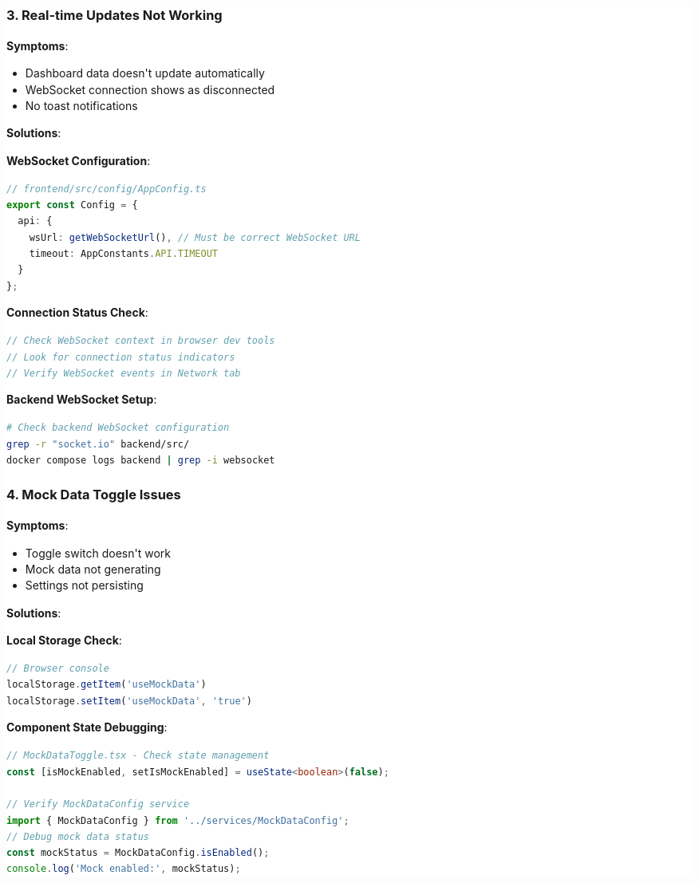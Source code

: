 ### 3. Real-time Updates Not Working

**Symptoms**:
- Dashboard data doesn't update automatically
- WebSocket connection shows as disconnected
- No toast notifications

**Solutions**:

**WebSocket Configuration**:
```typescript
// frontend/src/config/AppConfig.ts
export const Config = {
  api: {
    wsUrl: getWebSocketUrl(), // Must be correct WebSocket URL
    timeout: AppConstants.API.TIMEOUT
  }
};
```

**Connection Status Check**:
```typescript
// Check WebSocket context in browser dev tools
// Look for connection status indicators
// Verify WebSocket events in Network tab
```

**Backend WebSocket Setup**:
```bash
# Check backend WebSocket configuration
grep -r "socket.io" backend/src/
docker compose logs backend | grep -i websocket
```

### 4. Mock Data Toggle Issues

**Symptoms**:
- Toggle switch doesn't work
- Mock data not generating
- Settings not persisting

**Solutions**:

**Local Storage Check**:
```javascript
// Browser console
localStorage.getItem('useMockData')
localStorage.setItem('useMockData', 'true')
```

**Component State Debugging**:
```typescript
// MockDataToggle.tsx - Check state management
const [isMockEnabled, setIsMockEnabled] = useState<boolean>(false);

// Verify MockDataConfig service
import { MockDataConfig } from '../services/MockDataConfig';
// Debug mock data status  
const mockStatus = MockDataConfig.isEnabled();
console.log('Mock enabled:', mockStatus);
```
